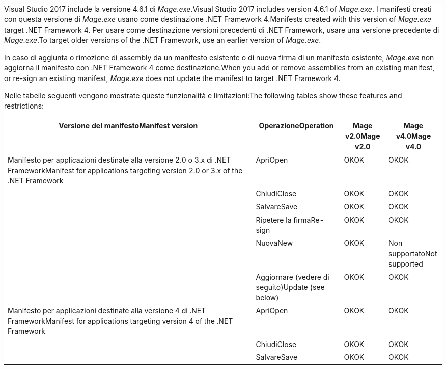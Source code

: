 <span data-ttu-id="e9da8-355">Visual Studio 2017 include la versione 4.6.1 di *Mage.exe*.</span><span class="sxs-lookup"><span data-stu-id="e9da8-355">Visual Studio 2017 includes version 4.6.1 of *Mage.exe*.</span></span> <span data-ttu-id="e9da8-356">I manifesti creati con questa versione di *Mage.exe* usano come destinazione .NET Framework 4.</span><span class="sxs-lookup"><span data-stu-id="e9da8-356">Manifests created with this version of *Mage.exe* target .NET Framework 4.</span></span> <span data-ttu-id="e9da8-357">Per usare come destinazione versioni precedenti di .NET Framework, usare una versione precedente di *Mage.exe*.</span><span class="sxs-lookup"><span data-stu-id="e9da8-357">To target older versions of the .NET Framework, use an earlier version of *Mage.exe*.</span></span>

<span data-ttu-id="e9da8-358">In caso di aggiunta o rimozione di assembly da un manifesto esistente o di nuova firma di un manifesto esistente, *Mage.exe* non aggiorna il manifesto con .NET Framework 4 come destinazione.</span><span class="sxs-lookup"><span data-stu-id="e9da8-358">When you add or remove assemblies from an existing manifest, or re-sign an existing manifest, *Mage.exe* does not update the manifest to target .NET Framework 4.</span></span>

<span data-ttu-id="e9da8-359">Nelle tabelle seguenti vengono mostrate queste funzionalità e limitazioni:</span><span class="sxs-lookup"><span data-stu-id="e9da8-359">The following tables show these features and restrictions:</span></span>

|<span data-ttu-id="e9da8-360">Versione del manifesto</span><span class="sxs-lookup"><span data-stu-id="e9da8-360">Manifest version</span></span>|<span data-ttu-id="e9da8-361">Operazione</span><span class="sxs-lookup"><span data-stu-id="e9da8-361">Operation</span></span>|<span data-ttu-id="e9da8-362">Mage v2.0</span><span class="sxs-lookup"><span data-stu-id="e9da8-362">Mage v2.0</span></span>|<span data-ttu-id="e9da8-363">Mage v4.0</span><span class="sxs-lookup"><span data-stu-id="e9da8-363">Mage v4.0</span></span>|
|----------------------|---------------|---------------|---------------|
|<span data-ttu-id="e9da8-364">Manifesto per applicazioni destinate alla versione 2.0 o 3.x di .NET Framework</span><span class="sxs-lookup"><span data-stu-id="e9da8-364">Manifest for applications targeting version 2.0 or 3.x of the .NET Framework</span></span>|<span data-ttu-id="e9da8-365">Apri</span><span class="sxs-lookup"><span data-stu-id="e9da8-365">Open</span></span>|<span data-ttu-id="e9da8-366">OK</span><span class="sxs-lookup"><span data-stu-id="e9da8-366">OK</span></span>|<span data-ttu-id="e9da8-367">OK</span><span class="sxs-lookup"><span data-stu-id="e9da8-367">OK</span></span>|
||<span data-ttu-id="e9da8-368">Chiudi</span><span class="sxs-lookup"><span data-stu-id="e9da8-368">Close</span></span>|<span data-ttu-id="e9da8-369">OK</span><span class="sxs-lookup"><span data-stu-id="e9da8-369">OK</span></span>|<span data-ttu-id="e9da8-370">OK</span><span class="sxs-lookup"><span data-stu-id="e9da8-370">OK</span></span>|
||<span data-ttu-id="e9da8-371">Salvare</span><span class="sxs-lookup"><span data-stu-id="e9da8-371">Save</span></span>|<span data-ttu-id="e9da8-372">OK</span><span class="sxs-lookup"><span data-stu-id="e9da8-372">OK</span></span>|<span data-ttu-id="e9da8-373">OK</span><span class="sxs-lookup"><span data-stu-id="e9da8-373">OK</span></span>|
||<span data-ttu-id="e9da8-374">Ripetere la firma</span><span class="sxs-lookup"><span data-stu-id="e9da8-374">Re-sign</span></span>|<span data-ttu-id="e9da8-375">OK</span><span class="sxs-lookup"><span data-stu-id="e9da8-375">OK</span></span>|<span data-ttu-id="e9da8-376">OK</span><span class="sxs-lookup"><span data-stu-id="e9da8-376">OK</span></span>|
||<span data-ttu-id="e9da8-377">Nuova</span><span class="sxs-lookup"><span data-stu-id="e9da8-377">New</span></span>|<span data-ttu-id="e9da8-378">OK</span><span class="sxs-lookup"><span data-stu-id="e9da8-378">OK</span></span>|<span data-ttu-id="e9da8-379">Non supportato</span><span class="sxs-lookup"><span data-stu-id="e9da8-379">Not supported</span></span>|
||<span data-ttu-id="e9da8-380">Aggiornare (vedere di seguito)</span><span class="sxs-lookup"><span data-stu-id="e9da8-380">Update (see below)</span></span>|<span data-ttu-id="e9da8-381">OK</span><span class="sxs-lookup"><span data-stu-id="e9da8-381">OK</span></span>|<span data-ttu-id="e9da8-382">OK</span><span class="sxs-lookup"><span data-stu-id="e9da8-382">OK</span></span>|
|<span data-ttu-id="e9da8-383">Manifesto per applicazioni destinate alla versione 4 di .NET Framework</span><span class="sxs-lookup"><span data-stu-id="e9da8-383">Manifest for applications targeting version 4 of the .NET Framework</span></span>|<span data-ttu-id="e9da8-384">Apri</span><span class="sxs-lookup"><span data-stu-id="e9da8-384">Open</span></span>|<span data-ttu-id="e9da8-385">OK</span><span class="sxs-lookup"><span data-stu-id="e9da8-385">OK</span></span>|<span data-ttu-id="e9da8-386">OK</span><span class="sxs-lookup"><span data-stu-id="e9da8-386">OK</span></span>|
||<span data-ttu-id="e9da8-387">Chiudi</span><span class="sxs-lookup"><span data-stu-id="e9da8-387">Close</span></span>|<span data-ttu-id="e9da8-388">OK</span><span class="sxs-lookup"><span data-stu-id="e9da8-388">OK</span></span>|<span data-ttu-id="e9da8-389">OK</span><span class="sxs-lookup"><span data-stu-id="e9da8-389">OK</span></span>|
||<span data-ttu-id="e9da8-390">Salvare</span><span class="sxs-lookup"><span data-stu-id="e9da8-390">Save</span></span>|<span data-ttu-id="e9da8-391">OK</span><span class="sxs-lookup"><span data-stu-id="e9da8-391">OK</span></span>|<span data-ttu-id="e9da8-392">OK</span><span class="sxs-lookup"><span data-stu-id="e9da8-392">OK</span></span>|